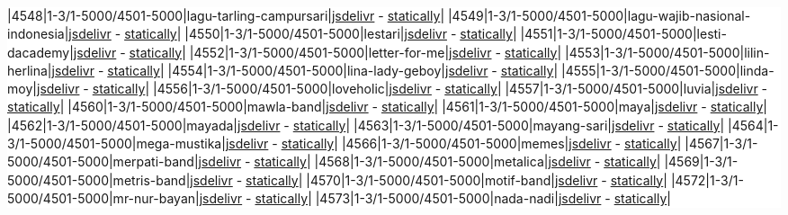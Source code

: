 |4548|1-3/1-5000/4501-5000|lagu-tarling-campursari|[jsdelivr](https://cdn.jsdelivr.net/gh/dbchord/webp-old-a-1110x370_1-3/1-5000/4501-5000/lagu-tarling-campursari.webp) - [statically](https://cdn.statically.io/gh/dbchord/webp-old-a-1110x370_1-3/img/1-5000/4501-5000/lagu-tarling-campursari.webp)|
|4549|1-3/1-5000/4501-5000|lagu-wajib-nasional-indonesia|[jsdelivr](https://cdn.jsdelivr.net/gh/dbchord/webp-old-a-1110x370_1-3/1-5000/4501-5000/lagu-wajib-nasional-indonesia.webp) - [statically](https://cdn.statically.io/gh/dbchord/webp-old-a-1110x370_1-3/img/1-5000/4501-5000/lagu-wajib-nasional-indonesia.webp)|
|4550|1-3/1-5000/4501-5000|lestari|[jsdelivr](https://cdn.jsdelivr.net/gh/dbchord/webp-old-a-1110x370_1-3/1-5000/4501-5000/lestari.webp) - [statically](https://cdn.statically.io/gh/dbchord/webp-old-a-1110x370_1-3/img/1-5000/4501-5000/lestari.webp)|
|4551|1-3/1-5000/4501-5000|lesti-dacademy|[jsdelivr](https://cdn.jsdelivr.net/gh/dbchord/webp-old-a-1110x370_1-3/1-5000/4501-5000/lesti-dacademy.webp) - [statically](https://cdn.statically.io/gh/dbchord/webp-old-a-1110x370_1-3/img/1-5000/4501-5000/lesti-dacademy.webp)|
|4552|1-3/1-5000/4501-5000|letter-for-me|[jsdelivr](https://cdn.jsdelivr.net/gh/dbchord/webp-old-a-1110x370_1-3/1-5000/4501-5000/letter-for-me.webp) - [statically](https://cdn.statically.io/gh/dbchord/webp-old-a-1110x370_1-3/img/1-5000/4501-5000/letter-for-me.webp)|
|4553|1-3/1-5000/4501-5000|lilin-herlina|[jsdelivr](https://cdn.jsdelivr.net/gh/dbchord/webp-old-a-1110x370_1-3/1-5000/4501-5000/lilin-herlina.webp) - [statically](https://cdn.statically.io/gh/dbchord/webp-old-a-1110x370_1-3/img/1-5000/4501-5000/lilin-herlina.webp)|
|4554|1-3/1-5000/4501-5000|lina-lady-geboy|[jsdelivr](https://cdn.jsdelivr.net/gh/dbchord/webp-old-a-1110x370_1-3/1-5000/4501-5000/lina-lady-geboy.webp) - [statically](https://cdn.statically.io/gh/dbchord/webp-old-a-1110x370_1-3/img/1-5000/4501-5000/lina-lady-geboy.webp)|
|4555|1-3/1-5000/4501-5000|linda-moy|[jsdelivr](https://cdn.jsdelivr.net/gh/dbchord/webp-old-a-1110x370_1-3/1-5000/4501-5000/linda-moy.webp) - [statically](https://cdn.statically.io/gh/dbchord/webp-old-a-1110x370_1-3/img/1-5000/4501-5000/linda-moy.webp)|
|4556|1-3/1-5000/4501-5000|loveholic|[jsdelivr](https://cdn.jsdelivr.net/gh/dbchord/webp-old-a-1110x370_1-3/1-5000/4501-5000/loveholic.webp) - [statically](https://cdn.statically.io/gh/dbchord/webp-old-a-1110x370_1-3/img/1-5000/4501-5000/loveholic.webp)|
|4557|1-3/1-5000/4501-5000|luvia|[jsdelivr](https://cdn.jsdelivr.net/gh/dbchord/webp-old-a-1110x370_1-3/1-5000/4501-5000/luvia.webp) - [statically](https://cdn.statically.io/gh/dbchord/webp-old-a-1110x370_1-3/img/1-5000/4501-5000/luvia.webp)|
|4560|1-3/1-5000/4501-5000|mawla-band|[jsdelivr](https://cdn.jsdelivr.net/gh/dbchord/webp-old-a-1110x370_1-3/1-5000/4501-5000/mawla-band.webp) - [statically](https://cdn.statically.io/gh/dbchord/webp-old-a-1110x370_1-3/img/1-5000/4501-5000/mawla-band.webp)|
|4561|1-3/1-5000/4501-5000|maya|[jsdelivr](https://cdn.jsdelivr.net/gh/dbchord/webp-old-a-1110x370_1-3/1-5000/4501-5000/maya.webp) - [statically](https://cdn.statically.io/gh/dbchord/webp-old-a-1110x370_1-3/img/1-5000/4501-5000/maya.webp)|
|4562|1-3/1-5000/4501-5000|mayada|[jsdelivr](https://cdn.jsdelivr.net/gh/dbchord/webp-old-a-1110x370_1-3/1-5000/4501-5000/mayada.webp) - [statically](https://cdn.statically.io/gh/dbchord/webp-old-a-1110x370_1-3/img/1-5000/4501-5000/mayada.webp)|
|4563|1-3/1-5000/4501-5000|mayang-sari|[jsdelivr](https://cdn.jsdelivr.net/gh/dbchord/webp-old-a-1110x370_1-3/1-5000/4501-5000/mayang-sari.webp) - [statically](https://cdn.statically.io/gh/dbchord/webp-old-a-1110x370_1-3/img/1-5000/4501-5000/mayang-sari.webp)|
|4564|1-3/1-5000/4501-5000|mega-mustika|[jsdelivr](https://cdn.jsdelivr.net/gh/dbchord/webp-old-a-1110x370_1-3/1-5000/4501-5000/mega-mustika.webp) - [statically](https://cdn.statically.io/gh/dbchord/webp-old-a-1110x370_1-3/img/1-5000/4501-5000/mega-mustika.webp)|
|4566|1-3/1-5000/4501-5000|memes|[jsdelivr](https://cdn.jsdelivr.net/gh/dbchord/webp-old-a-1110x370_1-3/1-5000/4501-5000/memes.webp) - [statically](https://cdn.statically.io/gh/dbchord/webp-old-a-1110x370_1-3/img/1-5000/4501-5000/memes.webp)|
|4567|1-3/1-5000/4501-5000|merpati-band|[jsdelivr](https://cdn.jsdelivr.net/gh/dbchord/webp-old-a-1110x370_1-3/1-5000/4501-5000/merpati-band.webp) - [statically](https://cdn.statically.io/gh/dbchord/webp-old-a-1110x370_1-3/img/1-5000/4501-5000/merpati-band.webp)|
|4568|1-3/1-5000/4501-5000|metalica|[jsdelivr](https://cdn.jsdelivr.net/gh/dbchord/webp-old-a-1110x370_1-3/1-5000/4501-5000/metalica.webp) - [statically](https://cdn.statically.io/gh/dbchord/webp-old-a-1110x370_1-3/img/1-5000/4501-5000/metalica.webp)|
|4569|1-3/1-5000/4501-5000|metris-band|[jsdelivr](https://cdn.jsdelivr.net/gh/dbchord/webp-old-a-1110x370_1-3/1-5000/4501-5000/metris-band.webp) - [statically](https://cdn.statically.io/gh/dbchord/webp-old-a-1110x370_1-3/img/1-5000/4501-5000/metris-band.webp)|
|4570|1-3/1-5000/4501-5000|motif-band|[jsdelivr](https://cdn.jsdelivr.net/gh/dbchord/webp-old-a-1110x370_1-3/1-5000/4501-5000/motif-band.webp) - [statically](https://cdn.statically.io/gh/dbchord/webp-old-a-1110x370_1-3/img/1-5000/4501-5000/motif-band.webp)|
|4572|1-3/1-5000/4501-5000|mr-nur-bayan|[jsdelivr](https://cdn.jsdelivr.net/gh/dbchord/webp-old-a-1110x370_1-3/1-5000/4501-5000/mr-nur-bayan.webp) - [statically](https://cdn.statically.io/gh/dbchord/webp-old-a-1110x370_1-3/img/1-5000/4501-5000/mr-nur-bayan.webp)|
|4573|1-3/1-5000/4501-5000|nada-nadi|[jsdelivr](https://cdn.jsdelivr.net/gh/dbchord/webp-old-a-1110x370_1-3/1-5000/4501-5000/nada-nadi.webp) - [statically](https://cdn.statically.io/gh/dbchord/webp-old-a-1110x370_1-3/img/1-5000/4501-5000/nada-nadi.webp)|